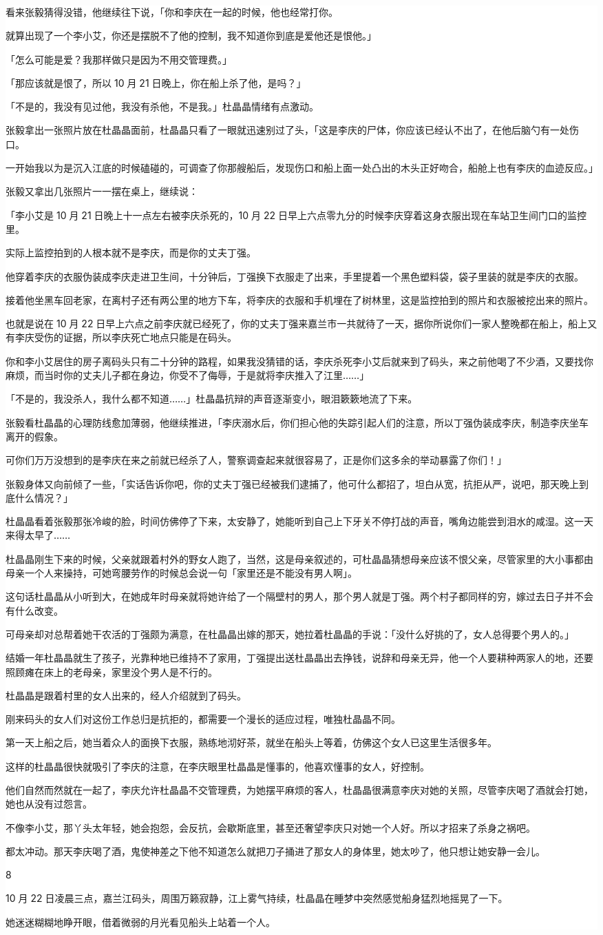 看来张毅猜得没错，他继续往下说，「你和李庆在一起的时候，他也经常打你。

就算出现了一个李小艾，你还是摆脱不了他的控制，我不知道你到底是爱他还是恨他。」

「怎么可能是爱？我那样做只是因为不用交管理费。」

「那应该就是恨了，所以 10 月 21 日晚上，你在船上杀了他，是吗？」

「不是的，我没有见过他，我没有杀他，不是我。」杜晶晶情绪有点激动。

张毅拿出一张照片放在杜晶晶面前，杜晶晶只看了一眼就迅速别过了头，「这是李庆的尸体，你应该已经认不出了，在他后脑勺有一处伤口。

一开始我以为是沉入江底的时候磕碰的，可调查了你那艘船后，发现伤口和船上面一处凸出的木头正好吻合，船舱上也有李庆的血迹反应。」

张毅又拿出几张照片一一摆在桌上，继续说：

「李小艾是 10 月 21 日晚上十一点左右被李庆杀死的，10 月 22 日早上六点零九分的时候李庆穿着这身衣服出现在车站卫生间门口的监控里。

实际上监控拍到的人根本就不是李庆，而是你的丈夫丁强。

他穿着李庆的衣服伪装成李庆走进卫生间，十分钟后，丁强换下衣服走了出来，手里提着一个黑色塑料袋，袋子里装的就是李庆的衣服。

接着他坐黑车回老家，在离村子还有两公里的地方下车，将李庆的衣服和手机埋在了树林里，这是监控拍到的照片和衣服被挖出来的照片。

也就是说在 10 月 22 日早上六点之前李庆就已经死了，你的丈夫丁强来嘉兰市一共就待了一天，据你所说你们一家人整晚都在船上，船上又有李庆受伤的证据，所以李庆死亡地点只能是在码头。

你和李小艾居住的房子离码头只有二十分钟的路程，如果我没猜错的话，李庆杀死李小艾后就来到了码头，来之前他喝了不少酒，又要找你麻烦，而当时你的丈夫儿子都在身边，你受不了侮辱，于是就将李庆推入了江里……」

「不是的，我没杀人，我什么都不知道……」杜晶晶抗辩的声音逐渐变小，眼泪簌簌地流了下来。

张毅看杜晶晶的心理防线愈加薄弱，他继续推进，「李庆溺水后，你们担心他的失踪引起人们的注意，所以丁强伪装成李庆，制造李庆坐车离开的假象。

可你们万万没想到的是李庆在来之前就已经杀了人，警察调查起来就很容易了，正是你们这多余的举动暴露了你们！」

张毅身体又向前倾了一些，「实话告诉你吧，你的丈夫丁强已经被我们逮捕了，他可什么都招了，坦白从宽，抗拒从严，说吧，那天晚上到底什么情况？」

杜晶晶看着张毅那张冷峻的脸，时间仿佛停了下来，太安静了，她能听到自己上下牙关不停打战的声音，嘴角边能尝到泪水的咸湿。这一天来得太早了……

杜晶晶刚生下来的时候，父亲就跟着村外的野女人跑了，当然，这是母亲叙述的，可杜晶晶猜想母亲应该不恨父亲，尽管家里的大小事都由母亲一个人来操持，可她弯腰劳作的时候总会说一句「家里还是不能没有男人啊」。

这句话杜晶晶从小听到大，在她成年时母亲就将她许给了一个隔壁村的男人，那个男人就是丁强。两个村子都同样的穷，嫁过去日子并不会有什么改变。

可母亲却对总帮着她干农活的丁强颇为满意，在杜晶晶出嫁的那天，她拉着杜晶晶的手说：「没什么好挑的了，女人总得要个男人的。」

结婚一年杜晶晶就生了孩子，光靠种地已维持不了家用，丁强提出送杜晶晶出去挣钱，说辞和母亲无异，他一个人要耕种两家人的地，还要照顾瘫在床上的老母亲，家里没个男人是不行的。

杜晶晶是跟着村里的女人出来的，经人介绍就到了码头。

刚来码头的女人们对这份工作总归是抗拒的，都需要一个漫长的适应过程，唯独杜晶晶不同。

第一天上船之后，她当着众人的面换下衣服，熟练地沏好茶，就坐在船头上等着，仿佛这个女人已这里生活很多年。

这样的杜晶晶很快就吸引了李庆的注意，在李庆眼里杜晶晶是懂事的，他喜欢懂事的女人，好控制。

他们自然而然就在一起了，李庆允许杜晶晶不交管理费，为她摆平麻烦的客人，杜晶晶很满意李庆对她的关照，尽管李庆喝了酒就会打她，她也从没有过怨言。

不像李小艾，那丫头太年轻，她会抱怨，会反抗，会歇斯底里，甚至还奢望李庆只对她一个人好。所以才招来了杀身之祸吧。

都太冲动。那天李庆喝了酒，鬼使神差之下他不知道怎么就把刀子捅进了那女人的身体里，她太吵了，他只想让她安静一会儿。

8

10 月 22 日凌晨三点，嘉兰江码头，周围万籁寂静，江上雾气持续，杜晶晶在睡梦中突然感觉船身猛烈地摇晃了一下。

她迷迷糊糊地睁开眼，借着微弱的月光看见船头上站着一个人。
